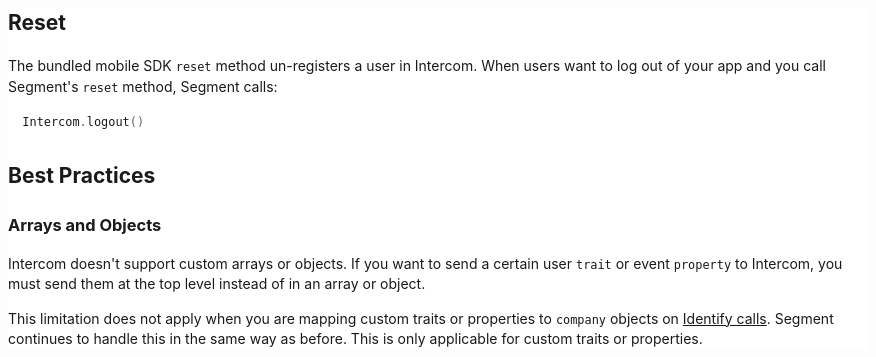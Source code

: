 ## Reset
The bundled mobile SDK `reset` method un-registers a user in Intercom. When users want to log out of your app and you call Segment's `reset` method, Segment calls:

```swift
  Intercom.logout()
```

## Best Practices

### Arrays and Objects

Intercom doesn't support custom arrays or objects. If you want to send a certain user `trait` or event `property` to Intercom, you must send them at the top level instead of in an array or object.

This limitation does not apply when you are mapping custom traits or properties to `company` objects on [Identify calls](/docs/connections/spec/identify/). Segment continues to handle this in the same way as before. This is only applicable for custom traits or properties.
